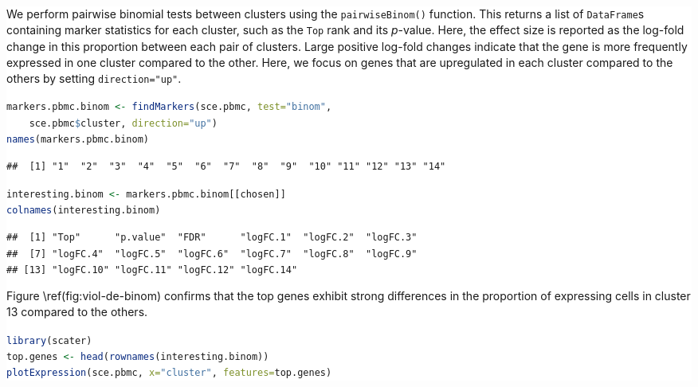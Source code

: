 We perform pairwise binomial tests between clusters using the `pairwiseBinom()` function.
This returns a list of `DataFrame`s containing marker statistics for each cluster, such as the `Top` rank and its $p$-value.
Here, the effect size is reported as the log-fold change in this proportion between each pair of clusters.
Large positive log-fold changes indicate that the gene is more frequently expressed in one cluster compared to the other.
Here, we focus on genes that are upregulated in each cluster compared to the others by setting `direction="up"`.


```r
markers.pbmc.binom <- findMarkers(sce.pbmc, test="binom",
    sce.pbmc$cluster, direction="up")
names(markers.pbmc.binom)
```

```
##  [1] "1"  "2"  "3"  "4"  "5"  "6"  "7"  "8"  "9"  "10" "11" "12" "13" "14"
```

```r
interesting.binom <- markers.pbmc.binom[[chosen]]
colnames(interesting.binom)
```

```
##  [1] "Top"      "p.value"  "FDR"      "logFC.1"  "logFC.2"  "logFC.3" 
##  [7] "logFC.4"  "logFC.5"  "logFC.6"  "logFC.7"  "logFC.8"  "logFC.9" 
## [13] "logFC.10" "logFC.11" "logFC.12" "logFC.14"
```

Figure \ref(fig:viol-de-binom) confirms that the top genes exhibit strong differences in the proportion of expressing cells in cluster 13 compared to the others. 


```r
library(scater)
top.genes <- head(rownames(interesting.binom))
plotExpression(sce.pbmc, x="cluster", features=top.genes)
```

<div class="figure">